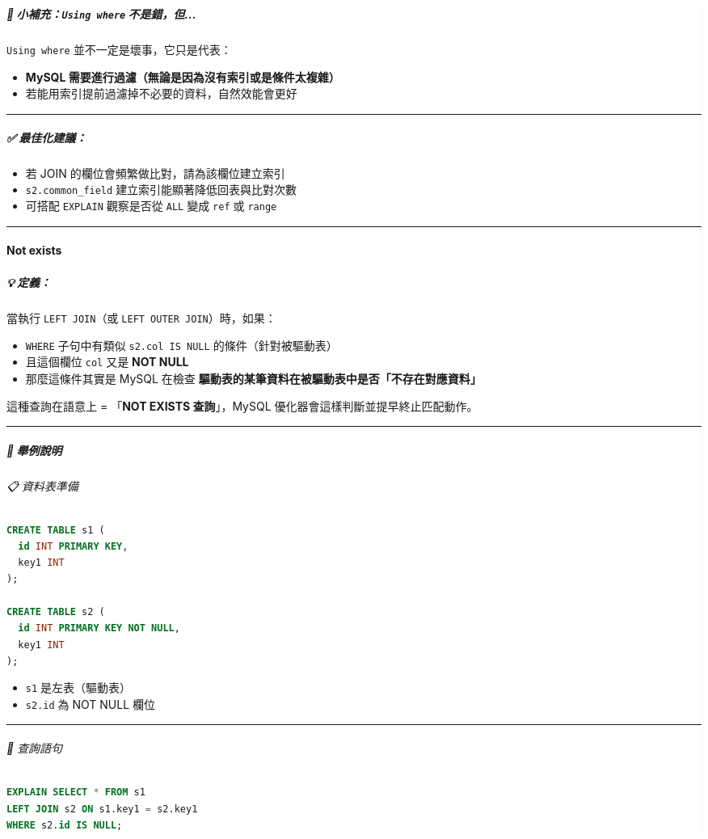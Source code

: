 
##### 🧠 小補充：`Using where` 不是錯，但...

`Using where` 並不一定是壞事，它只是代表：
- **MySQL 需要進行過濾（無論是因為沒有索引或是條件太複雜）**
- 若能用索引提前過濾掉不必要的資料，自然效能會更好

---

##### ✅ 最佳化建議：

- 若 JOIN 的欄位會頻繁做比對，請為該欄位建立索引
- `s2.common_field` 建立索引能顯著降低回表與比對次數
- 可搭配 `EXPLAIN` 觀察是否從 `ALL` 變成 `ref` 或 `range`

---

#### Not exists
##### 💡 定義：

當執行 `LEFT JOIN`（或 `LEFT OUTER JOIN`）時，如果：

- `WHERE` 子句中有類似 `s2.col IS NULL` 的條件（針對被驅動表）
- 且這個欄位 `col` 又是 **NOT NULL**
- 那麼這條件其實是 MySQL 在檢查 **驅動表的某筆資料在被驅動表中是否「不存在對應資料」**

這種查詢在語意上 = 「**NOT EXISTS 查詢**」，MySQL 優化器會這樣判斷並提早終止匹配動作。

---

##### 📘 舉例說明

###### 📋 資料表準備

```sql
CREATE TABLE s1 (
  id INT PRIMARY KEY,
  key1 INT
);

CREATE TABLE s2 (
  id INT PRIMARY KEY NOT NULL,
  key1 INT
);
```

- `s1` 是左表（驅動表）
- `s2.id` 為 NOT NULL 欄位

---

###### 📌 查詢語句

```sql
EXPLAIN SELECT * FROM s1
LEFT JOIN s2 ON s1.key1 = s2.key1
WHERE s2.id IS NULL;
```
